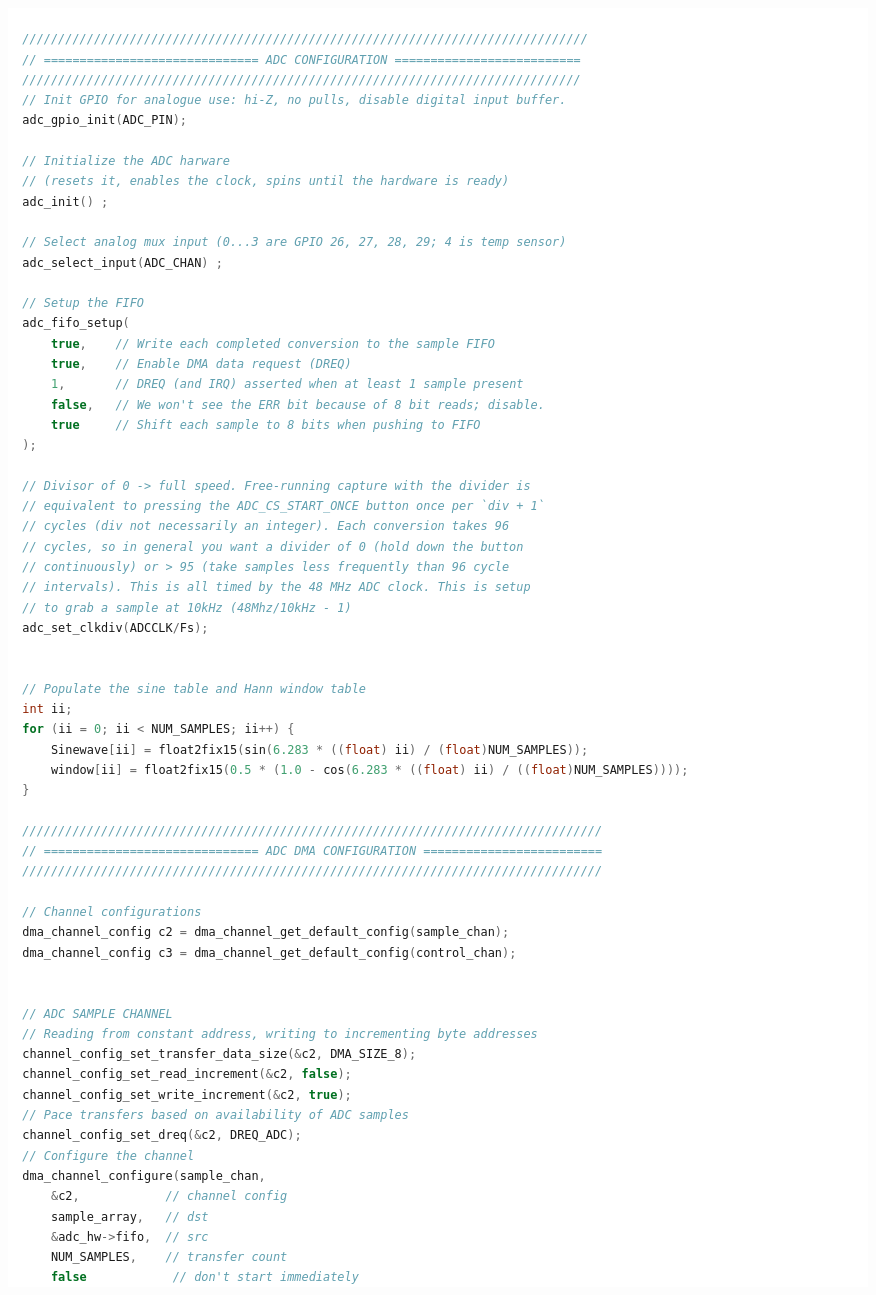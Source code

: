 ```C

  ///////////////////////////////////////////////////////////////////////////////
  // ============================== ADC CONFIGURATION ==========================
  //////////////////////////////////////////////////////////////////////////////
  // Init GPIO for analogue use: hi-Z, no pulls, disable digital input buffer.
  adc_gpio_init(ADC_PIN);

  // Initialize the ADC harware
  // (resets it, enables the clock, spins until the hardware is ready)
  adc_init() ;

  // Select analog mux input (0...3 are GPIO 26, 27, 28, 29; 4 is temp sensor)
  adc_select_input(ADC_CHAN) ;

  // Setup the FIFO
  adc_fifo_setup(
      true,    // Write each completed conversion to the sample FIFO
      true,    // Enable DMA data request (DREQ)
      1,       // DREQ (and IRQ) asserted when at least 1 sample present
      false,   // We won't see the ERR bit because of 8 bit reads; disable.
      true     // Shift each sample to 8 bits when pushing to FIFO
  );

  // Divisor of 0 -> full speed. Free-running capture with the divider is
  // equivalent to pressing the ADC_CS_START_ONCE button once per `div + 1`
  // cycles (div not necessarily an integer). Each conversion takes 96
  // cycles, so in general you want a divider of 0 (hold down the button
  // continuously) or > 95 (take samples less frequently than 96 cycle
  // intervals). This is all timed by the 48 MHz ADC clock. This is setup
  // to grab a sample at 10kHz (48Mhz/10kHz - 1)
  adc_set_clkdiv(ADCCLK/Fs);


  // Populate the sine table and Hann window table
  int ii;
  for (ii = 0; ii < NUM_SAMPLES; ii++) {
      Sinewave[ii] = float2fix15(sin(6.283 * ((float) ii) / (float)NUM_SAMPLES));
      window[ii] = float2fix15(0.5 * (1.0 - cos(6.283 * ((float) ii) / ((float)NUM_SAMPLES))));
  }

  /////////////////////////////////////////////////////////////////////////////////
  // ============================== ADC DMA CONFIGURATION =========================
  /////////////////////////////////////////////////////////////////////////////////

  // Channel configurations
  dma_channel_config c2 = dma_channel_get_default_config(sample_chan);
  dma_channel_config c3 = dma_channel_get_default_config(control_chan);


  // ADC SAMPLE CHANNEL
  // Reading from constant address, writing to incrementing byte addresses
  channel_config_set_transfer_data_size(&c2, DMA_SIZE_8);
  channel_config_set_read_increment(&c2, false);
  channel_config_set_write_increment(&c2, true);
  // Pace transfers based on availability of ADC samples
  channel_config_set_dreq(&c2, DREQ_ADC);
  // Configure the channel
  dma_channel_configure(sample_chan,
      &c2,            // channel config
      sample_array,   // dst
      &adc_hw->fifo,  // src
      NUM_SAMPLES,    // transfer count
      false            // don't start immediately
```